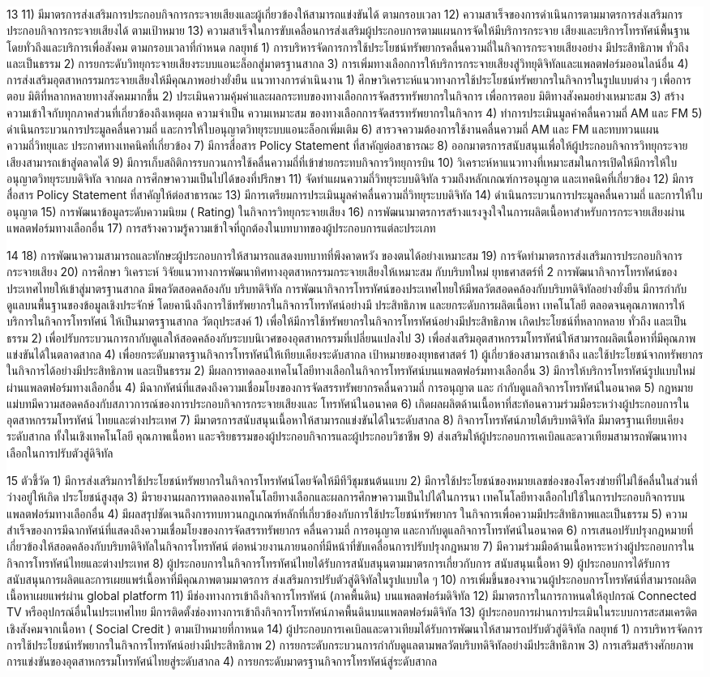 13 11) มีมาตรการส่งเสริมการประกอบกิจการกระจายเสียงและผู้เกี่ยวข้องให้สามารถแข่งขันได้ ตามกรอบเวลา 12) ความสาเร็จของการดำเนินการตามมาตรการส่งเสริมการประกอบกิจการกระจายเสียงได้ ตามเป้าหมาย 13) ความสาเร็จในการขับเคลื่อนการส่งเสริมผู้ประกอบการตามแผนการจัดให้มีบริการกระจาย เสียงและบริการโทรทัศน์พื้นฐานโดยทั่วถึงและบริการเพื่อสังคม ตามกรอบเวลาที่กำหนด กลยุทธ์ 1) การบริหารจัดการการใช้ประโยชน์ทรัพยากรคลื่นความถี่ในกิจการกระจายเสียงอย่าง มีประสิทธิภาพ ทั่วถึง และเป็นธรรม 2) การยกระดับวิทยุกระจายเสียงระบบแอนะล็อกสู่มาตรฐานสากล 3) การเพิ่มทางเลือกการให้บริการกระจายเสียงสู่วิทยุดิจิทัลและแพลตฟอร์มออนไลน์อื่น 4) การส่งเสริมอุตสาหกรรมกระจายเสียงให้มีคุณภาพอย่างยั่งยืน แนวทางการดำเนินงาน 1) ศึกษาวิเคราะห์แนวทางการใช้ประโยชน์ทรัพยากรในกิจการในรูปแบบต่าง ๆ เพื่อการตอบ มิติที่หลากหลายทางสังคมมากขึ้น 2) ประเมินความคุ้มค่าและผลกระทบของทางเลือกการจัดสรรทรัพยากรในกิจการ เพื่อการตอบ มิติทางสังคมอย่างเหมาะสม 3) สร้างความเข้าใจกับทุกภาคส่วนที่เกี่ยวข้องถึงเหตุผล ความจำเป็น ความเหมาะสม ของทางเลือกการจัดสรรทรัพยากรในกิจการ 4) ทำการประเมินมูลค่าคลื่นความถี่ AM และ FM 5) ดำเนินกระบวนการประมูลคลื่นความถี่ และการให้ใบอนุญาตวิทยุระบบแอนะล็อกเพิ่มเติม 6) สารวจความต้องการใช้งานคลื่นความถี่ AM และ FM และทบทวนแผนความถี่วิทยุและ ประกาศทางเทคนิคที่เกี่ยวข้อง 7) มีการสื่อสาร Policy Statement ที่สาคัญต่อสาธารณะ 8) ออกมาตรการสนับสนุนเพื่อให้ผู้ประกอบกิจการวิทยุกระจายเสียงสามารถเข้าสู่ตลาดได้ 9) มีการเก็บสถิติการรบกวนการใช้คลื่นความถี่ที่เข้าข่ายกระทบกิจการวิทยุการบิน 10) วิเคราะห์หาแนวทางที่เหมาะสมในการเปิดให้มีการให้ใบอนุญาตวิทยุระบบดิจิทัล จากผล การศึกษาความเป็นไปได้ของที่ปรึกษา 11) จัดทำแผนความถี่วิทยุระบบดิจิทัล รวมถึงหลักเกณฑ์การอนุญาต และเทคนิคที่เกี่ยวข้อง 12) มีการสื่อสาร Policy Statement ที่สาคัญให้ต่อสาธารณะ 13) มีการเตรียมการประเมินมูลค่าคลื่นความถี่วิทยุระบบดิจิทัล 14) ดำเนินกระบวนการประมูลคลื่นความถี่ และการให้ใบอนุญาต 15) การพัฒนาข้อมูลระดับความนิยม ( Rating) ในกิจการวิทยุกระจายเสียง 16) การพัฒนามาตรการสร้างแรงจูงใจในการผลิตเนื้อหาสำหรับการกระจายเสียงผ่าน แพลตฟอร์มทางเลือกอื่น 17) การสร้างความรู้ความเข้าใจที่ถูกต้องในบทบาทของผู้ประกอบการแต่ละประเภท

14 18) การพัฒนาความสามารถและทักษะผู้ประกอบการให้สามารถแสดงบทบาทที่พึงคาดหวัง ของตนได้อย่างเหมาะสม 19) การจัดทำมาตรการส่งเสริมการประกอบกิจการกระจายเสียง 20) การศึกษา วิเคราะห์ วิจัยแนวทางการพัฒนาทิศทางอุตสาหกรรมกระจายเสียงให้เหมาะสม กับบริบทใหม่ ยุทธศาสตร์ที่ 2 การพัฒนากิจการโทรทัศน์ของประเทศไทยให้เข้าสู่มาตรฐานสากล มีพลวัตสอดคล้องกับ บริบทดิจิทัล การพัฒนากิจการโทรทัศน์ของประเทศไทยให้มีพลวัตสอดคล้องกับบริบทดิจิทัลอย่างยั่งยืน มีการกำกับดูแลบนพื้นฐานของข้อมูลเชิงประจักษ์ โดยคานึงถึงการใช้ทรัพยากรในกิจการโทรทัศน์อย่างมี ประสิทธิภาพ และยกระดับการผลิตเนื้อหา เทคโนโลยี ตลอดจนคุณภาพการให้บริการในกิจการโทรทัศน์ ให้เป็นมาตรฐานสากล วัตถุประสงค์ 1) เพื่อให้มีการใช้ทรัพยากรในกิจการโทรทัศน์อย่างมีประสิทธิภาพ เกิดประโยชน์ที่หลากหลาย ทั่วถึง และเป็นธรรม 2) เพื่อปรับกระบวนการกากับดูแลให้สอดคล้องกับระบบนิเวศของอุตสาหกรรมที่เปลี่ยนแปลงไป 3) เพื่อส่งเสริมอุตสาหกรรมโทรทัศน์ให้สามารถผลิตเนื้อหาที่มีคุณภาพ แข่งขันได้ในตลาดสากล 4) เพื่อยกระดับมาตรฐานกิจการโทรทัศน์ให้เทียบเคียงระดับสากล เป้าหมายของยุทธศาสตร์ 1) ผู้เกี่ยวข้องสามารถเข้าถึง และใช้ประโยชน์จากทรัพยากรในกิจการได้อย่างมีประสิทธิภาพ และเป็นธรรม 2) มีผลการทดลองเทคโนโลยีทางเลือกในกิจการโทรทัศน์บนแพลตฟอร์มทางเลือกอื่น 3) มีการให้บริการโทรทัศน์รูปแบบใหม่ผ่านแพลตฟอร์มทางเลือกอื่น 4) มีฉากทัศน์ที่แสดงถึงความเชื่อมโยงของการจัดสรรทรัพยากรคลื่นความถี่ การอนุญาต และ กำกับดูแลกิจการโทรทัศน์ในอนาคต 5) กฎหมายแม่บทมีความสอดคล้องกับสภาวการณ์ของการประกอบกิจการกระจายเสียงและ โทรทัศน์ในอนาคต 6) เกิดผลผลิตด้านเนื้อหาที่สะท้อนความร่วมมือระหว่างผู้ประกอบการในอุตสาหกรรมโทรทัศน์ ไทยและต่างประเทศ 7) มีมาตรการสนับสนุนเนื้อหาให้สามารถแข่งขันได้ในระดับสากล 8) กิจการโทรทัศน์ภายใต้บริบทดิจิทัล มีมาตรฐานเทียบเคียงระดับสากล ทั้งในเชิงเทคโนโลยี คุณภาพเนื้อหา และจริยธรรมของผู้ประกอบกิจการและผู้ประกอบวิชาชีพ 9) ส่งเสริมให้ผู้ประกอบการเคเบิลและดาวเทียมสามารถพัฒนาทางเลือกในการปรับตัวสู่ดิจิทัล

15 ตัวชี้วัด 1) มีการส่งเสริมการใช้ประโยชน์ทรัพยากรในกิจการโทรทัศน์โดยจัดให้มีทีวีชุมชนต้นแบบ 2) มีการใช้ประโยชน์ของหมายเลขช่องของโครงข่ายที่ไม่ใช้คลื่นในส่วนที่ว่างอยู่ให้เกิด ประโยชน์สูงสุด 3) มีรายงานผลการทดลองเทคโนโลยีทางเลือกและผลการศึกษาความเป็นไปได้ในการนา เทคโนโลยีทางเลือกไปใช้ในการประกอบกิจการบนแพลตฟอร์มทางเลือกอื่น 4) มีผลสรุปชัดเจนถึงการทบทวนกฎเกณฑ์หลักที่เกี่ยวข้องกับการใช้ประโยชน์ทรัพยากร ในกิจการเพื่อความมีประสิทธิภาพและเป็นธรรม 5) ความสำเร็จของการมีฉากทัศน์ที่แสดงถึงความเชื่อมโยงของการจัดสรรทรัพยากร คลื่นความถี่ การอนุญาต และกากับดูแลกิจการโทรทัศน์ในอนาคต 6) การเสนอปรับปรุงกฎหมายที่เกี่ยวข้องให้สอดคล้องกับบริบทดิจิทัลในกิจการโทรทัศน์ ต่อหน่วยงานภายนอกที่มีหน้าที่ขับเคลื่อนการปรับปรุงกฎหมาย 7) มีความร่วมมือด้านเนื้อหาระหว่างผู้ประกอบการในกิจการโทรทัศน์ไทยและต่างประเทศ 8) ผู้ประกอบการในกิจการโทรทัศน์ไทยได้รับการสนับสนุนตามมาตรการเกี่ยวกับการ สนับสนุนเนื้อหา 9) ผู้ประกอบการได้รับการสนับสนุนการผลิตและการเผยแพร่เนื้อหาที่มีคุณภาพตามมาตรการ ส่งเสริมการปรับตัวสู่ดิจิทัลในรูปแบบใด ๆ 10) การเพิ่มขึ้นของจานวนผู้ประกอบการโทรทัศน์ที่สามารถผลิตเนื้อหาเผยแพร่ผ่าน global platform 11) มีช่องทางการเข้าถึงกิจการโทรทัศน์ (ภาคพื้นดิน) บนแพลตฟอร์มดิจิทัล 12) มีมาตรการในการกาหนดให้อุปกรณ์ Connected TV หรืออุปกรณ์อื่นในประเทศไทย มีการติดตั้งช่องทางการเข้าถึงกิจการโทรทัศน์ภาคพื้นดินบนแพลตฟอร์มดิจิทัล 13) ผู้ประกอบการผ่านการประเมินในระบบการสะสมเครดิตเชิงสังคมจากเนื้อหา ( Social Credit ) ตามเป้าหมายที่กาหนด 14) ผู้ประกอบการเคเบิลและดาวเทียมได้รับการพัฒนาให้สามารถปรับตัวสู่ดิจิทัล กลยุทธ์ 1) การบริหารจัดการการใช้ประโยชน์ทรัพยากรในกิจการโทรทัศน์อย่างมีประสิทธิภาพ 2) การยกระดับกระบวนการกำกับดูแลตามพลวัตบริบทดิจิทัลอย่างมีประสิทธิภาพ 3) การเสริมสร้างศักยภาพการแข่งขันของอุตสาหกรรมโทรทัศน์ไทยสู่ระดับสากล 4) การยกระดับมาตรฐานกิจการโทรทัศน์สู่ระดับสากล
